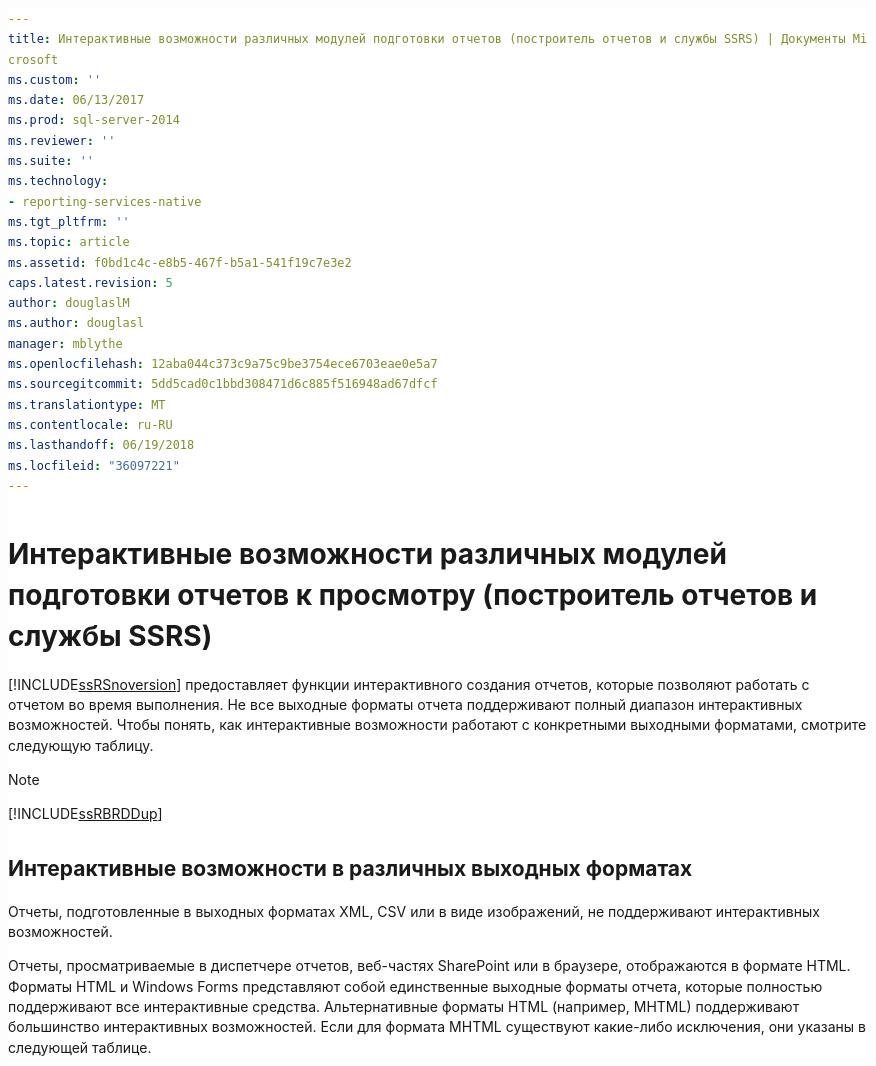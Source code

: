 ```yaml
---
title: Интерактивные возможности различных модулей подготовки отчетов (построитель отчетов и службы SSRS) | Документы Microsoft
ms.custom: ''
ms.date: 06/13/2017
ms.prod: sql-server-2014
ms.reviewer: ''
ms.suite: ''
ms.technology:
- reporting-services-native
ms.tgt_pltfrm: ''
ms.topic: article
ms.assetid: f0bd1c4c-e8b5-467f-b5a1-541f19c7e3e2
caps.latest.revision: 5
author: douglaslM
ms.author: douglasl
manager: mblythe
ms.openlocfilehash: 12aba044c373c9a75c9be3754ece6703eae0e5a7
ms.sourcegitcommit: 5dd5cad0c1bbd308471d6c885f516948ad67dfcf
ms.translationtype: MT
ms.contentlocale: ru-RU
ms.lasthandoff: 06/19/2018
ms.locfileid: "36097221"
---
```

# <a name="interactive-functionality-for-different-report-rendering-extensions-report-builder-and-ssrs"></a>Интерактивные возможности различных модулей подготовки отчетов к просмотру (построитель отчетов и службы SSRS)
  [!INCLUDE[ssRSnoversion](../../includes/ssrsnoversion-md.md)] предоставляет функции интерактивного создания отчетов, которые позволяют работать с отчетом во время выполнения. Не все выходные форматы отчета поддерживают полный диапазон интерактивных возможностей. Чтобы понять, как интерактивные возможности работают с конкретными выходными форматами, смотрите следующую таблицу.  
  
> [!NOTE]  
>  [!INCLUDE[ssRBRDDup](../../includes/ssrbrddup-md.md)]  
  
## <a name="interactive-features-in-different-output-formats"></a>Интерактивные возможности в различных выходных форматах  
 Отчеты, подготовленные в выходных форматах XML, CSV или в виде изображений, не поддерживают интерактивных возможностей.  
  
 Отчеты, просматриваемые в диспетчере отчетов, веб-частях SharePoint или в браузере, отображаются в формате HTML. Форматы HTML и Windows Forms представляют собой единственные выходные форматы отчета, которые полностью поддерживают все интерактивные средства. Альтернативные форматы HTML (например, MHTML) поддерживают большинство интерактивных возможностей. Если для формата MHTML существуют какие-либо исключения, они указаны в следующей таблице.  
  